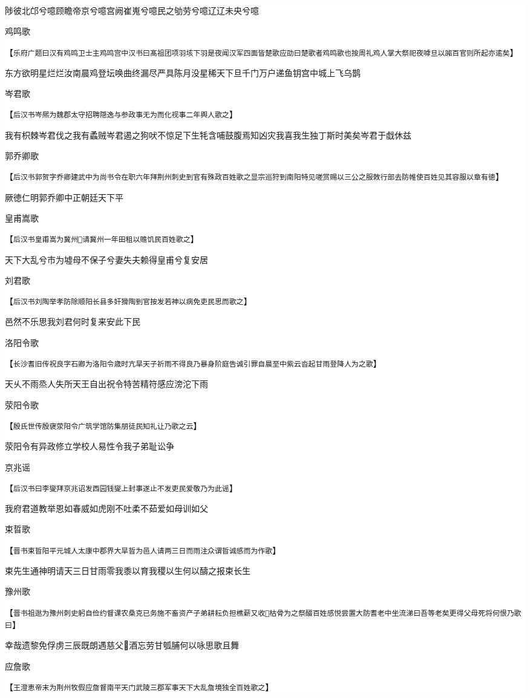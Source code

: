 陟彼北邙兮噫顾瞻帝京兮噫宫阙崔嵬兮噫民之劬劳兮噫辽辽未央兮噫  

鸡鸣歌  

【`乐府广题曰汉有鸡鸣卫士主鸡鸣宫中汉书曰髙祖团项羽垓下羽是夜闻汉军四面皆楚歌应劭曰楚歌者鸡鸣歌也按周礼鸡人掌大祭祀夜嘑旦以嘂百官则所起亦逺矣`】  

东方欲明星烂烂汝南晨鸡登坛唤曲终漏尽严具陈月没星稀天下旦千门万户递鱼钥宫中城上飞乌鹊  

岑君歌  

【`后汉书岑熈为魏郡太守招聘隠逸与参政事无为而化视事二年舆人歌之`】  

我有枳棘岑君伐之我有蟊贼岑君遏之狗吠不惊足下生牦含哺鼓腹焉知凶灾我喜我生独丁斯时美矣岑君于戱休兹  

郭乔卿歌  

【`后汉书郭贺字乔卿建武中为尚书令在职六年拜荆州刺史到官有殊政百姓歌之显宗巡狩到南阳特见嗟赏赐以三公之服敇行部去防帷使百姓见其容服以章有徳`】  

厥徳仁明郭乔卿中正朝廷天下平  

皇甫嵩歌  

【`后汉书皇甫嵩为冀州请冀州一年田租以赡饥民百姓歌之`】  

天下大乱兮市为墟母不保子兮妻失夫赖得皇甫兮复安居  

刘君歌  

【`后汉书刘陶举孝防除顺阳长县多奸猾陶到官按发若神以病免吏民思而歌之`】  

邑然不乐思我刘君何时复来安此下民  

洛阳令歌  

【`长沙耆旧传祝良字石卿为洛阳令歳时亢旱天子祈雨不得良乃暴身阶庭告诚引罪自晨至中紫云沓起甘雨登降人为之歌`】  

天乆不雨烝人失所天王自出祝令特苦精符感应滂沱下雨  

荥阳令歌  

【`殷氏世传殷襃荥阳令广筑学馆防集朋徒民知礼让乃歌之云`】  

荥阳令有异政修立学校人易性令我子弟耻讼争  

京兆谣  

【`后汉书曰李燮拜京兆诏发西园钱燮上封事遂止不发吏民爱敬乃为此谣`】  

我府君道教举恩如春威如虎刚不吐柔不茹爱如母训如父  

束晢歌  

【`晋书束晢阳平元城人太康中郡界大旱晢为邑人请两三日而雨注众谓晢诚感而为作歌`】  

束先生通神明请天三日甘雨零我黍以育我稷以生何以醻之报束长生  

豫州歌  

【`晋书祖逖为豫州刺史躬自俭约督课农桑克已务施不畜资产子弟耕耘负担樵薪又收枯骨为之祭醊百姓感悦尝置大防耆老中坐流涕曰吾等老矣更得父母死将何恨乃歌曰`】  

幸哉遗黎免俘虏三辰既朗遇慈父酒忘劳甘瓠脯何以咏思歌且舞  

应詹歌  

【`王澄恵帝末为荆州牧假应詹督南平天门武陵三郡军事天下大乱詹境独全百姓歌之`】  
